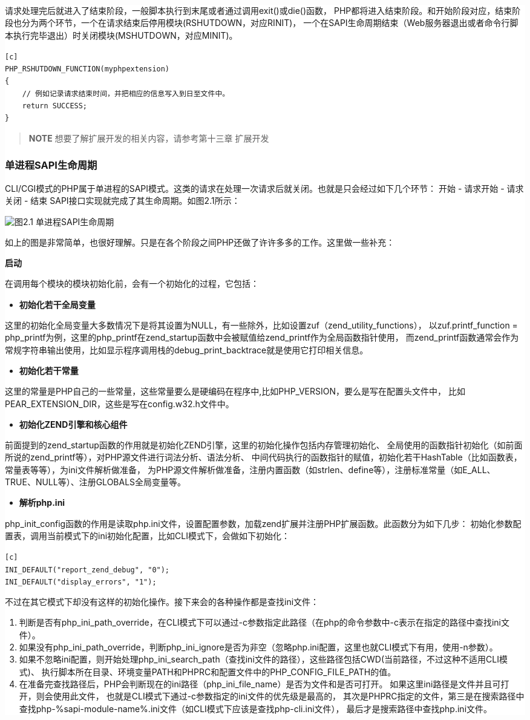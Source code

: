 请求处理完后就进入了结束阶段，一般脚本执行到末尾或者通过调用exit()或die()函数，
PHP都将进入结束阶段。和开始阶段对应，结束阶段也分为两个环节，一个在请求结束后停用模块(RSHUTDOWN，对应RINIT)，
一个在SAPI生命周期结束（Web服务器退出或者命令行脚本执行完毕退出）时关闭模块(MSHUTDOWN，对应MINIT)。

	[c]
	PHP_RSHUTDOWN_FUNCTION(myphpextension)
	{
		// 例如记录请求结束时间，并把相应的信息写入到日至文件中。
		return SUCCESS;	
	}


>**NOTE**
>想要了解扩展开发的相关内容，请参考第十三章 扩展开发

### 单进程SAPI生命周期
CLI/CGI模式的PHP属于单进程的SAPI模式。这类的请求在处理一次请求后就关闭。也就是只会经过如下几个环节： 
开始 - 请求开始 - 请求关闭 - 结束 SAPI接口实现就完成了其生命周期。如图2.1所示：

![图2.1 单进程SAPI生命周期](../images/chapt02/02-01-01-cgi-lift-cycle.png)

如上的图是非常简单，也很好理解。只是在各个阶段之间PHP还做了许许多多的工作。这里做一些补充：

**启动**

在调用每个模块的模块初始化前，会有一个初始化的过程，它包括：

* **初始化若干全局变量**

这里的初始化全局变量大多数情况下是将其设置为NULL，有一些除外，比如设置zuf（zend_utility_functions），
以zuf.printf_function = php_printf为例，这里的php_printf在zend_startup函数中会被赋值给zend_printf作为全局函数指针使用，
而zend_printf函数通常会作为常规字符串输出使用，比如显示程序调用栈的debug_print_backtrace就是使用它打印相关信息。

* **初始化若干常量**

这里的常量是PHP自己的一些常量，这些常量要么是硬编码在程序中,比如PHP_VERSION，要么是写在配置头文件中，
比如PEAR_EXTENSION_DIR，这些是写在config.w32.h文件中。

* **初始化ZEND引擎和核心组件**

前面提到的zend_startup函数的作用就是初始化ZEND引擎，这里的初始化操作包括内存管理初始化、
全局使用的函数指针初始化（如前面所说的zend_printf等），对PHP源文件进行词法分析、语法分析、
中间代码执行的函数指针的赋值，初始化若干HashTable（比如函数表，常量表等等），为ini文件解析做准备，
为PHP源文件解析做准备，注册内置函数（如strlen、define等），注册标准常量（如E_ALL、TRUE、NULL等）、注册GLOBALS全局变量等。

* **解析php.ini**

php_init_config函数的作用是读取php.ini文件，设置配置参数，加载zend扩展并注册PHP扩展函数。此函数分为如下几步：
初始化参数配置表，调用当前模式下的ini初始化配置，比如CLI模式下，会做如下初始化：

    [c]
	INI_DEFAULT("report_zend_debug", "0");
	INI_DEFAULT("display_errors", "1");

不过在其它模式下却没有这样的初始化操作。接下来会的各种操作都是查找ini文件：

1. 判断是否有php_ini_path_override，在CLI模式下可以通过-c参数指定此路径（在php的命令参数中-c表示在指定的路径中查找ini文件）。
1. 如果没有php_ini_path_override，判断php_ini_ignore是否为非空（忽略php.ini配置，这里也就CLI模式下有用，使用-n参数）。
1. 如果不忽略ini配置，则开始处理php_ini_search_path（查找ini文件的路径），这些路径包括CWD(当前路径，不过这种不适用CLI模式)、
执行脚本所在目录、环境变量PATH和PHPRC和配置文件中的PHP_CONFIG_FILE_PATH的值。
1. 在准备完查找路径后，PHP会判断现在的ini路径（php_ini_file_name）是否为文件和是否可打开。
如果这里ini路径是文件并且可打开，则会使用此文件， 也就是CLI模式下通过-c参数指定的ini文件的优先级是最高的，
其次是PHPRC指定的文件，第三是在搜索路径中查找php-%sapi-module-name%.ini文件（如CLI模式下应该是查找php-cli.ini文件），
最后才是搜索路径中查找php.ini文件。
